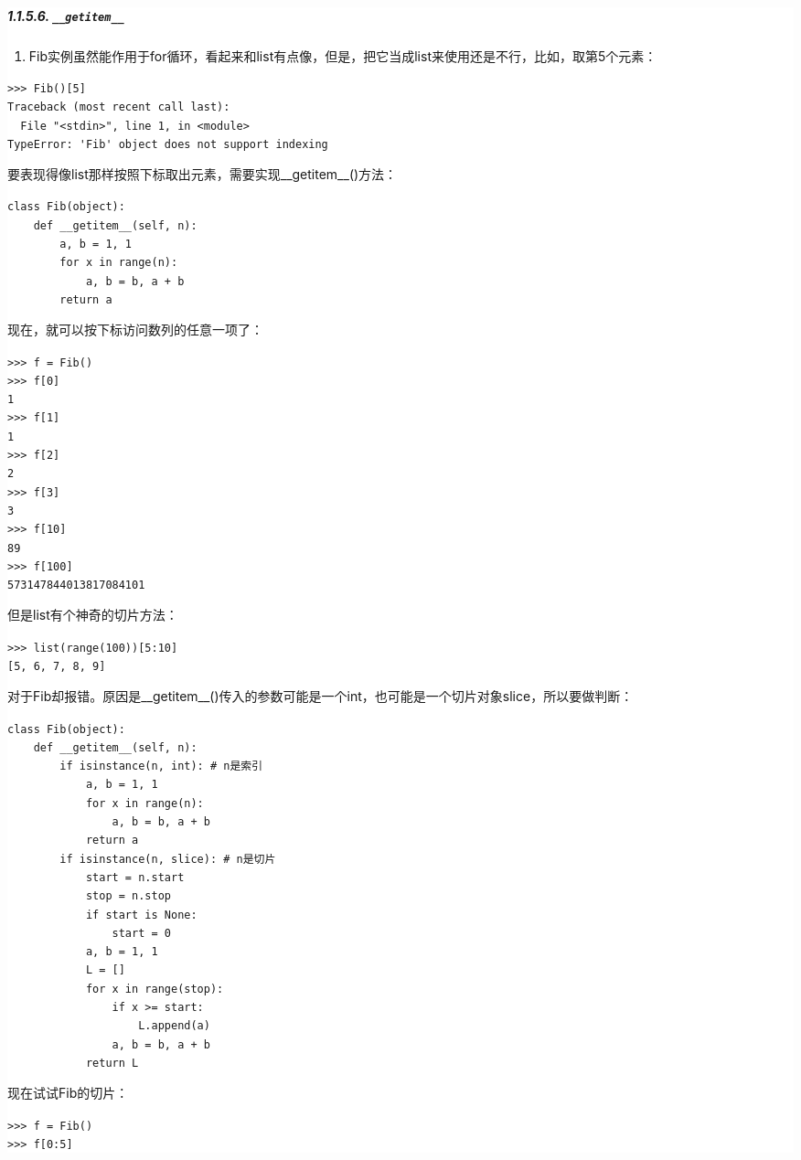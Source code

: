 ##### 1.1.5.6. `__getitem__`

1. Fib实例虽然能作用于for循环，看起来和list有点像，但是，把它当成list来使用还是不行，比如，取第5个元素：

```shell
>>> Fib()[5]
Traceback (most recent call last):
  File "<stdin>", line 1, in <module>
TypeError: 'Fib' object does not support indexing
```
要表现得像list那样按照下标取出元素，需要实现__getitem__()方法：
```
class Fib(object):
    def __getitem__(self, n):
        a, b = 1, 1
        for x in range(n):
            a, b = b, a + b
        return a
```
现在，就可以按下标访问数列的任意一项了：
```
>>> f = Fib()
>>> f[0]
1
>>> f[1]
1
>>> f[2]
2
>>> f[3]
3
>>> f[10]
89
>>> f[100]
573147844013817084101
```
但是list有个神奇的切片方法：
```
>>> list(range(100))[5:10]
[5, 6, 7, 8, 9]
```
对于Fib却报错。原因是__getitem__()传入的参数可能是一个int，也可能是一个切片对象slice，所以要做判断：
```
class Fib(object):
    def __getitem__(self, n):
        if isinstance(n, int): # n是索引
            a, b = 1, 1
            for x in range(n):
                a, b = b, a + b
            return a
        if isinstance(n, slice): # n是切片
            start = n.start
            stop = n.stop
            if start is None:
                start = 0
            a, b = 1, 1
            L = []
            for x in range(stop):
                if x >= start:
                    L.append(a)
                a, b = b, a + b
            return L
```
现在试试Fib的切片：
```
>>> f = Fib()
>>> f[0:5]
```